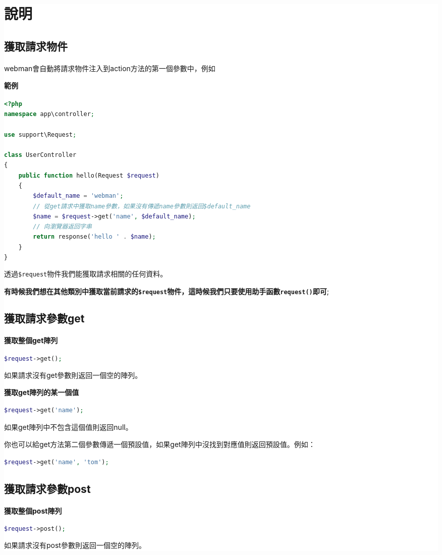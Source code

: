 # 說明

## 獲取請求物件
webman會自動將請求物件注入到action方法的第一個參數中，例如

**範例**
```php
<?php
namespace app\controller;

use support\Request;

class UserController
{
    public function hello(Request $request)
    {
        $default_name = 'webman';
        // 從get請求中獲取name參數，如果沒有傳遞name參數則返回$default_name
        $name = $request->get('name', $default_name);
        // 向瀏覽器返回字串
        return response('hello ' . $name);
    }
}
```

透過`$request`物件我們能獲取請求相關的任何資料。

**有時候我們想在其他類別中獲取當前請求的`$request`物件，這時候我們只要使用助手函數`request()`即可**;

## 獲取請求參數get

**獲取整個get陣列**
```php
$request->get();
```
如果請求沒有get參數則返回一個空的陣列。

**獲取get陣列的某一個值**
```php
$request->get('name');
```
如果get陣列中不包含這個值則返回null。

你也可以給get方法第二個參數傳遞一個預設值，如果get陣列中沒找到對應值則返回預設值。例如：
```php
$request->get('name', 'tom');
```

## 獲取請求參數post
**獲取整個post陣列**
```php
$request->post();
```
如果請求沒有post參數則返回一個空的陣列。
